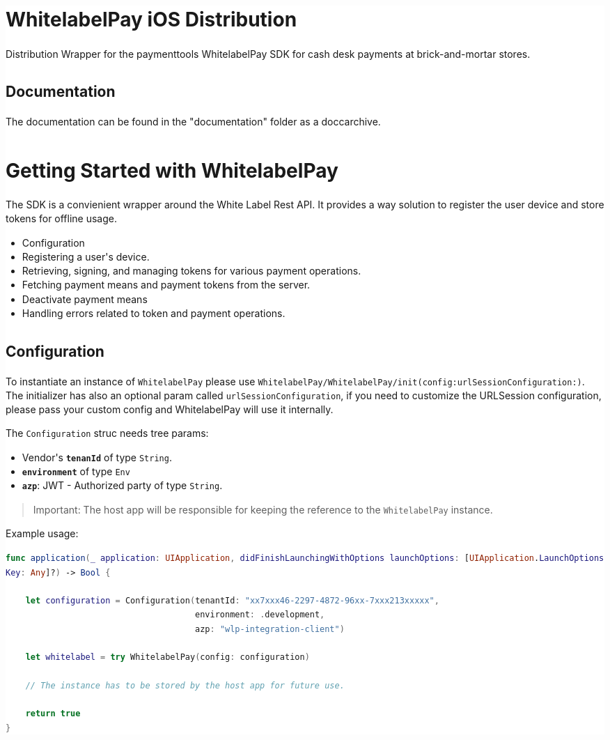 # WhitelabelPay iOS Distribution

Distribution Wrapper for the paymenttools WhitelabelPay SDK for cash desk payments at brick-and-mortar stores.

## Documentation

The documentation can be found in the "documentation" folder as a doccarchive.

# Getting Started with WhitelabelPay


The SDK is a convienient wrapper around the White Label Rest API. It provides a way solution to register the user device and store tokens for offline usage.  

- Configuration
- Registering a user's device.
- Retrieving, signing, and managing tokens for various payment operations.
- Fetching payment means and payment tokens from the server.
- Deactivate payment means
- Handling errors related to token and payment operations.

## Configuration

To instantiate an instance of ``WhitelabelPay`` please use  ``WhitelabelPay/WhitelabelPay/init(config:urlSessionConfiguration:)``. The initializer has also an optional param called `urlSessionConfiguration`, if you need to customize the URLSession configuration, please pass your custom config and WhitelabelPay will use it internally. 

The ``Configuration`` struc needs tree params:
- Vendor's **`tenanId`** of type `String`. 
- **`environment`** of type ``Env``
- **`azp`**: JWT - Authorized party of type `String`.

> Important: The host app will be responsible for keeping the reference to the ``WhitelabelPay`` instance.

Example usage:
```swift
func application(_ application: UIApplication, didFinishLaunchingWithOptions launchOptions: [UIApplication.LaunchOptionsKey: Any]?) -> Bool {

    let configuration = Configuration(tenantId: "xx7xxx46-2297-4872-96xx-7xxx213xxxxx",
                                      environment: .development,
                                      azp: "wlp-integration-client")

    let whitelabel = try WhitelabelPay(config: configuration)

    // The instance has to be stored by the host app for future use.

    return true
}
```
